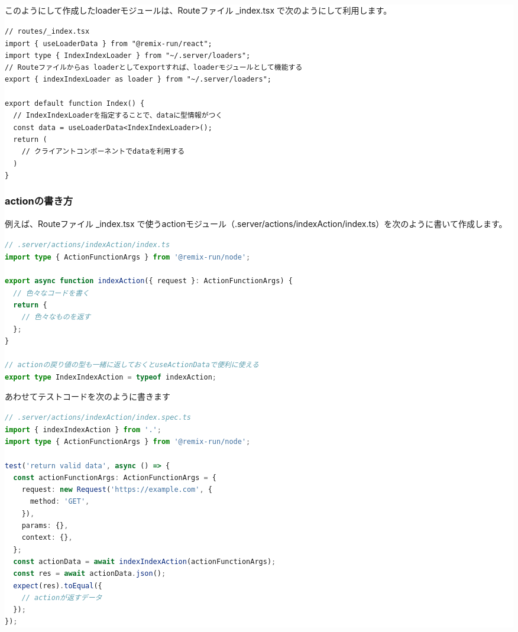 このようにして作成したloaderモジュールは、Routeファイル \_index.tsx で次のようにして利用します。

```tsx
// routes/_index.tsx
import { useLoaderData } from "@remix-run/react";
import type { IndexIndexLoader } from "~/.server/loaders";
// Routeファイルからas loaderとしてexportすれば、loaderモジュールとして機能する
export { indexIndexLoader as loader } from "~/.server/loaders";

export default function Index() {
  // IndexIndexLoaderを指定することで、dataに型情報がつく
  const data = useLoaderData<IndexIndexLoader>();
  return (
    // クライアントコンポーネントでdataを利用する
  )
}
```

### actionの書き方

例えば、Routeファイル \_index.tsx で使うactionモジュール（.server/actions/indexAction/index.ts）を次のように書いて作成します。

```ts
// .server/actions/indexAction/index.ts
import type { ActionFunctionArgs } from '@remix-run/node';

export async function indexAction({ request }: ActionFunctionArgs) {
  // 色々なコードを書く
  return {
    // 色々なものを返す
  };
}

// actionの戻り値の型も一緒に返しておくとuseActionDataで便利に使える
export type IndexIndexAction = typeof indexAction;
```

あわせてテストコードを次のように書きます

```ts
// .server/actions/indexAction/index.spec.ts
import { indexIndexAction } from '.';
import type { ActionFunctionArgs } from '@remix-run/node';

test('return valid data', async () => {
  const actionFunctionArgs: ActionFunctionArgs = {
    request: new Request('https://example.com', {
      method: 'GET',
    }),
    params: {},
    context: {},
  };
  const actionData = await indexIndexAction(actionFunctionArgs);
  const res = await actionData.json();
  expect(res).toEqual({
    // actionが返すデータ
  });
});
```
